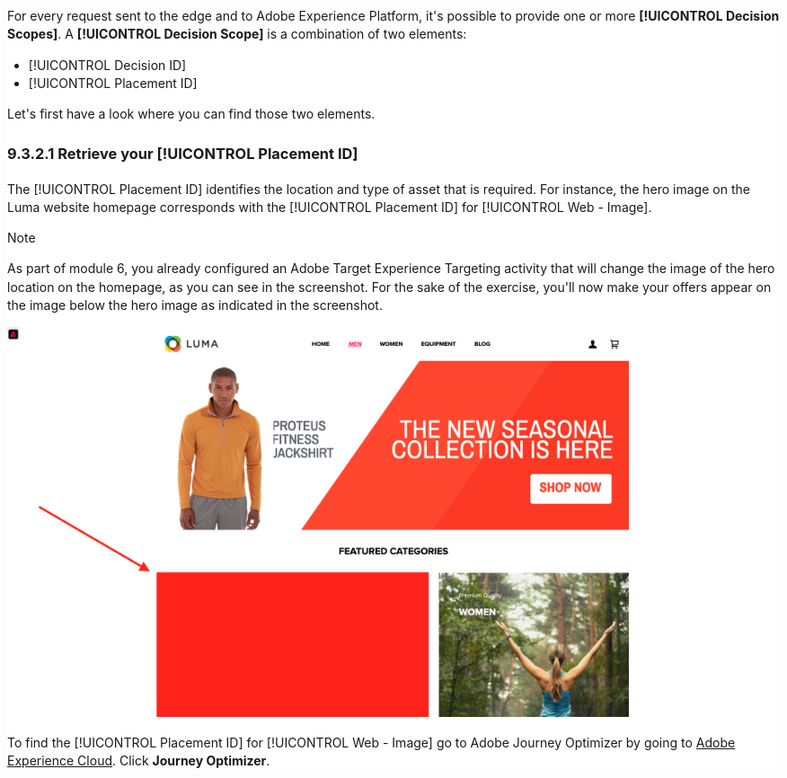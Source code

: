 For every request sent to the edge and to Adobe Experience Platform, it's possible to provide one or more **[!UICONTROL Decision Scopes]**. A **[!UICONTROL Decision Scope]** is a combination of two elements:

- [!UICONTROL Decision ID]
- [!UICONTROL Placement ID]

Let's first have a look where you can find those two elements.

### 9.3.2.1 Retrieve your [!UICONTROL Placement ID]

The [!UICONTROL Placement ID] identifies the location and type of asset that is required. For instance, the hero image on the Luma website homepage corresponds with the [!UICONTROL Placement ID] for [!UICONTROL Web - Image].

>[!NOTE]
>
>As part of module 6, you already configured an Adobe Target Experience Targeting activity that will change the image of the hero location on the homepage, as you can see in the screenshot. For the sake of the exercise, you'll now make your offers appear on the image below the hero image as indicated in the screenshot. 

![WebSDK](./images/launch5.png)


To find the [!UICONTROL Placement ID] for [!UICONTROL Web - Image] go to Adobe Journey Optimizer by going to [Adobe Experience Cloud](https://experience.adobe.com). Click **Journey Optimizer**.
